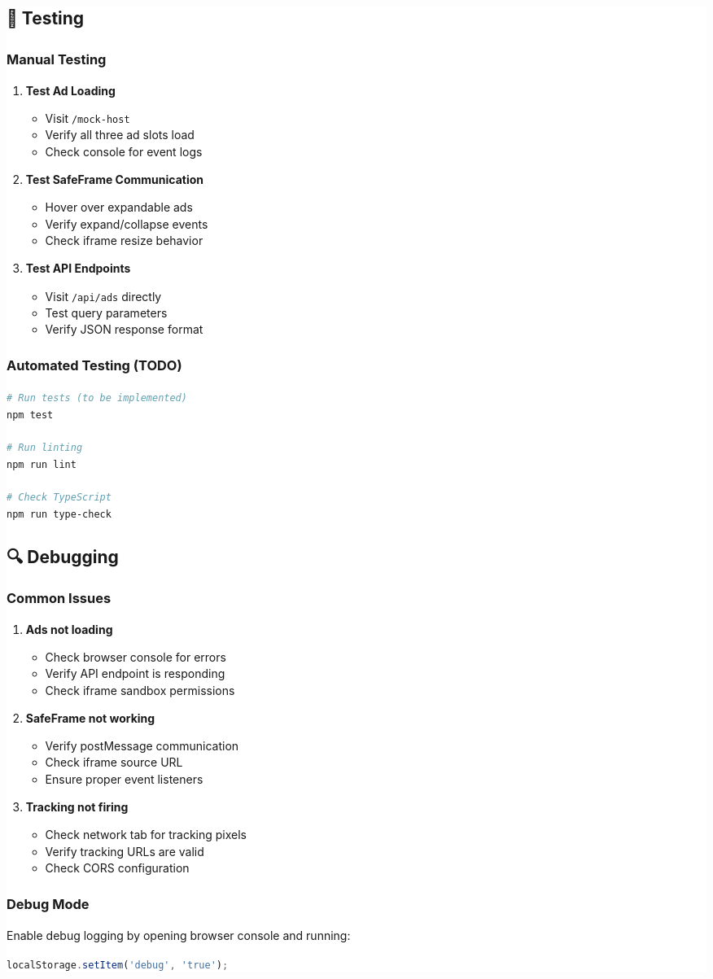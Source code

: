 ```
```

## 🧪 Testing

### Manual Testing
1. **Test Ad Loading**
   - Visit `/mock-host`
   - Verify all three ad slots load
   - Check console for event logs

2. **Test SafeFrame Communication**
   - Hover over expandable ads
   - Verify expand/collapse events
   - Check iframe resize behavior

3. **Test API Endpoints**
   - Visit `/api/ads` directly
   - Test query parameters
   - Verify JSON response format

### Automated Testing (TODO)
```bash
# Run tests (to be implemented)
npm test

# Run linting
npm run lint

# Check TypeScript
npm run type-check
```

## 🔍 Debugging

### Common Issues

1. **Ads not loading**
   - Check browser console for errors
   - Verify API endpoint is responding
   - Check iframe sandbox permissions

2. **SafeFrame not working**
   - Verify postMessage communication
   - Check iframe source URL
   - Ensure proper event listeners

3. **Tracking not firing**
   - Check network tab for tracking pixels
   - Verify tracking URLs are valid
   - Check CORS configuration

### Debug Mode
Enable debug logging by opening browser console and running:
```javascript
localStorage.setItem('debug', 'true');
```
